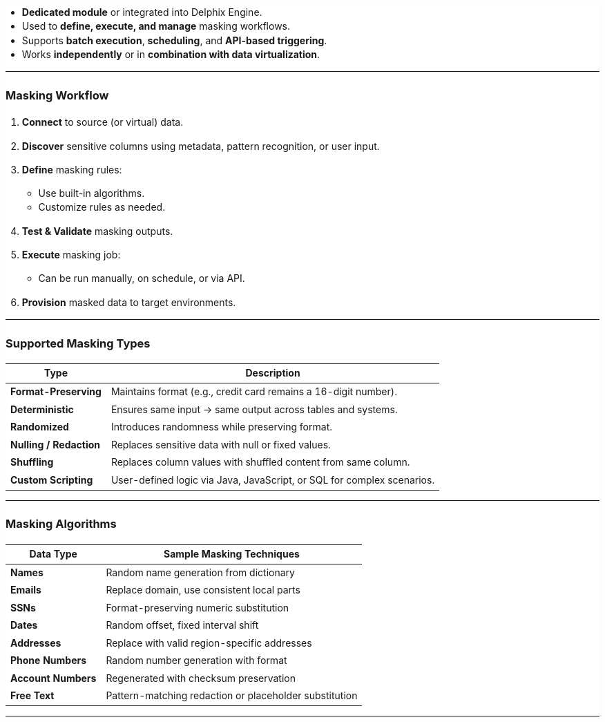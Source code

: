 * **Dedicated module** or integrated into Delphix Engine.
* Used to **define, execute, and manage** masking workflows.
* Supports **batch execution**, **scheduling**, and **API-based triggering**.
* Works **independently** or in **combination with data virtualization**.

---

### **Masking Workflow**

1. **Connect** to source (or virtual) data.
2. **Discover** sensitive columns using metadata, pattern recognition, or user input.
3. **Define** masking rules:

   * Use built-in algorithms.
   * Customize rules as needed.
4. **Test & Validate** masking outputs.
5. **Execute** masking job:

   * Can be run manually, on schedule, or via API.
6. **Provision** masked data to target environments.

---

### **Supported Masking Types**

| Type                    | Description                                                            |
| ----------------------- | ---------------------------------------------------------------------- |
| **Format-Preserving**   | Maintains format (e.g., credit card remains a 16-digit number).        |
| **Deterministic**       | Ensures same input → same output across tables and systems.            |
| **Randomized**          | Introduces randomness while preserving format.                         |
| **Nulling / Redaction** | Replaces sensitive data with null or fixed values.                     |
| **Shuffling**           | Replaces column values with shuffled content from same column.         |
| **Custom Scripting**    | User-defined logic via Java, JavaScript, or SQL for complex scenarios. |

---

### **Masking Algorithms**

| Data Type           | Sample Masking Techniques                              |
| ------------------- | ------------------------------------------------------ |
| **Names**           | Random name generation from dictionary                 |
| **Emails**          | Replace domain, use consistent local parts             |
| **SSNs**            | Format-preserving numeric substitution                 |
| **Dates**           | Random offset, fixed interval shift                    |
| **Addresses**       | Replace with valid region-specific addresses           |
| **Phone Numbers**   | Random number generation with format                   |
| **Account Numbers** | Regenerated with checksum preservation                 |
| **Free Text**       | Pattern-matching redaction or placeholder substitution |

---